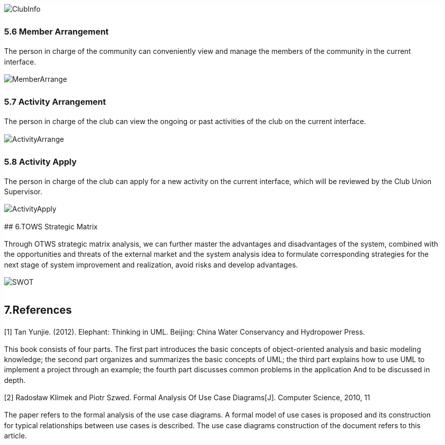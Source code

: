 ![ClubInfo](C:%5CUsers%5C69529%5CDesktop%5Ctemp%5Csystem%5C%E5%A4%A7%E4%BD%9C%E4%B8%9A%5CClubInfo.jpg)

### 5.6 Member Arrangement

The person in charge of the community can conveniently view and manage the members of the community in the current interface.

![MemberArrange](C:%5CUsers%5C69529%5CDesktop%5Ctemp%5Csystem%5C%E5%A4%A7%E4%BD%9C%E4%B8%9A%5CMemberArrange.jpg)

### 5.7 Activity Arrangement

The person in charge of the club can view the ongoing or past activities of the club on the current interface.

![ActivityArrange](C:%5CUsers%5C69529%5CDesktop%5Ctemp%5Csystem%5C%E5%A4%A7%E4%BD%9C%E4%B8%9A%5CActivityArrange.jpg)

### 5.8 Activity Apply

The person in charge of the club can apply for a new activity on the current interface, which will be reviewed by the Club Union Supervisor.

![ActivityApply](C:%5CUsers%5C69529%5CDesktop%5Ctemp%5Csystem%5C%E5%A4%A7%E4%BD%9C%E4%B8%9A%5CActivityApply.jpg)

<div STYLE="page-break-after: always;"></div>
## 6.TOWS Strategic Matrix

Through OTWS strategic matrix analysis, we can further master the advantages and disadvantages of the system, combined with the opportunities and threats of the external market and the system analysis idea to formulate corresponding strategies for the next stage of system improvement and realization, avoid risks and develop advantages.

![SWOT](D:%5CQQ%5C695290109%5CFileRecv%5CSWOT.png)

## 7.References

[1] Tan Yunjie. (2012). Elephant: Thinking in UML. Beijing: China Water Conservancy and Hydropower Press.

This book consists of four parts. The first part introduces the basic concepts of object-oriented analysis and basic modeling knowledge; the second part organizes and summarizes the basic concepts of UML; the third part explains how to use UML to implement a project through an example; the fourth part discusses common problems in the application And to be discussed in depth.



[2] Radosław Klimek and Piotr Szwed. Formal Analysis Of Use Case Diagrams[J]. Computer Science, 2010, 11

The paper refers to the formal analysis of the use case diagrams. A formal model of use cases is proposed and its construction for typical relationships between use cases is described. The use case diagrams construction of the document refers to this article.

